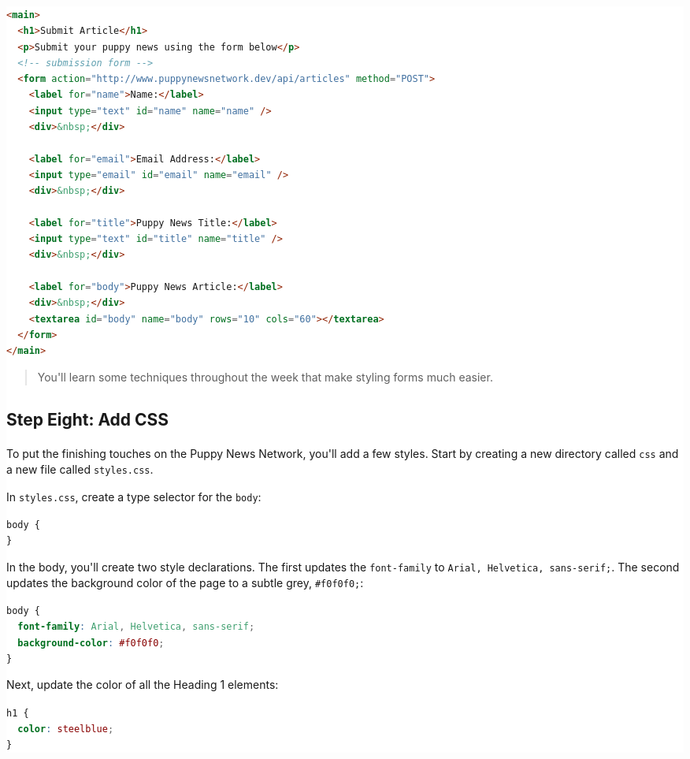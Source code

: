 ```html
<main>
  <h1>Submit Article</h1>
  <p>Submit your puppy news using the form below</p>
  <!-- submission form -->
  <form action="http://www.puppynewsnetwork.dev/api/articles" method="POST">
    <label for="name">Name:</label>
    <input type="text" id="name" name="name" />
    <div>&nbsp;</div>

    <label for="email">Email Address:</label>
    <input type="email" id="email" name="email" />
    <div>&nbsp;</div>

    <label for="title">Puppy News Title:</label>
    <input type="text" id="title" name="title" />
    <div>&nbsp;</div>

    <label for="body">Puppy News Article:</label>
    <div>&nbsp;</div>
    <textarea id="body" name="body" rows="10" cols="60"></textarea>
  </form>
</main>
```

> You'll learn some techniques throughout the week that make styling forms much easier.

## Step Eight: Add CSS

To put the finishing touches on the Puppy News Network, you'll add a few styles. Start by creating a new directory called `css` and a new file called `styles.css`.

In `styles.css`, create a type selector for the `body`:

```css
body {
}
```

In the body, you'll create two style declarations. The first updates the `font-family` to `Arial, Helvetica, sans-serif;`. The second updates the background color of the page to a subtle grey, `#f0f0f0;`:

```css
body {
  font-family: Arial, Helvetica, sans-serif;
  background-color: #f0f0f0;
}
```

Next, update the color of all the Heading 1 elements:

```css
h1 {
  color: steelblue;
}
```
